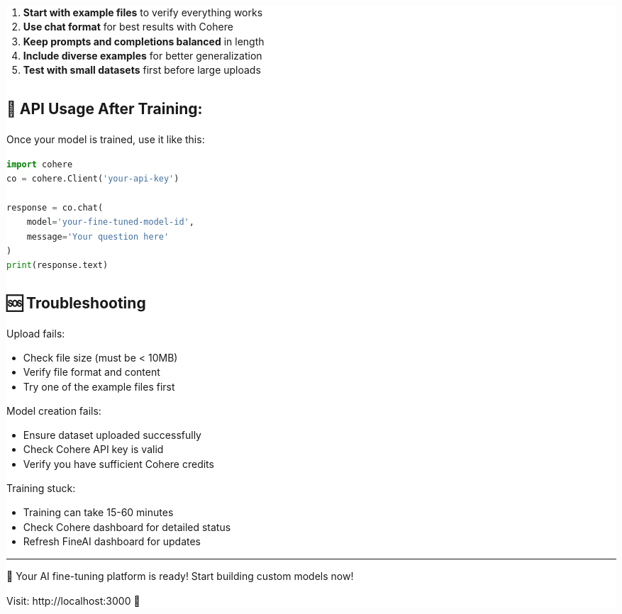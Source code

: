 1. **Start with example files** to verify everything works
2. **Use chat format** for best results with Cohere
3. **Keep prompts and completions balanced** in length
4. **Include diverse examples** for better generalization
5. **Test with small datasets** first before large uploads

## 🔧 API Usage After Training:

Once your model is trained, use it like this:

```python
import cohere
co = cohere.Client('your-api-key')

response = co.chat(
    model='your-fine-tuned-model-id',
    message='Your question here'
)
print(response.text)
```

## 🆘 Troubleshooting

Upload fails:
- Check file size (must be < 10MB)
- Verify file format and content
- Try one of the example files first

Model creation fails:
- Ensure dataset uploaded successfully
- Check Cohere API key is valid
- Verify you have sufficient Cohere credits

Training stuck:
- Training can take 15-60 minutes
- Check Cohere dashboard for detailed status
- Refresh FineAI dashboard for updates

---

🎊 Your AI fine-tuning platform is ready! Start building custom models now!

Visit: http://localhost:3000 🚀 